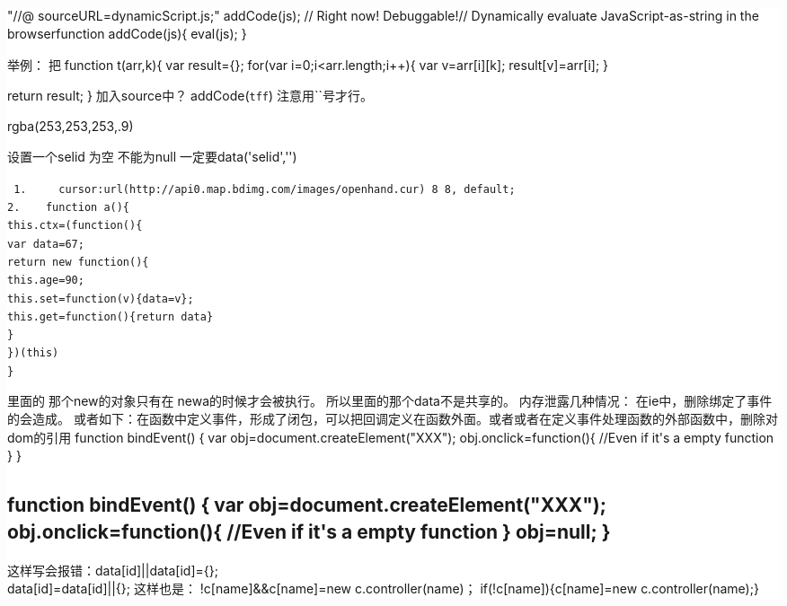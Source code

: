 "//@ sourceURL=dynamicScript.js;"
addCode(js); // Right now! Debuggable!// Dynamically evaluate JavaScript-as-string in the browserfunction addCode(js){
  eval(js);
}

举例：
把
function  t(arr,k){
var result={};
  for(var i=0;i<arr.length;i++){
var  v=arr[i][k];
   result[v]=arr[i];
}

return result;
}
加入source中？
addCode(`tff`)  注意用``号才行。

rgba(253,253,253,.9)

设置一个selid 为空 不能为null 一定要data('selid','') 

 
```
 1.     cursor:url(http://api0.map.bdimg.com/images/openhand.cur) 8 8, default;
2.    function a(){
this.ctx=(function(){
var data=67;
return new function(){
this.age=90;
this.set=function(v){data=v};
this.get=function(){return data}
}
})(this)
}

```


里面的 那个new的对象只有在 newa的时候才会被执行。
所以里面的那个data不是共享的。
内存泄露几种情况：
在ie中，删除绑定了事件的会造成。
或者如下：在函数中定义事件，形成了闭包，可以把回调定义在函数外面。或者或者在定义事件处理函数的外部函数中，删除对dom的引用
function bindEvent() 
{ 
    var obj=document.createElement("XXX"); 
    obj.onclick=function(){ 
        //Even if it's a empty function    } 
}

function bindEvent() 
{ 
    var obj=document.createElement("XXX"); 
    obj.onclick=function(){ 
        //Even if it's a empty function     } 
    obj=null; 
}
--------------------------------------------------------------------------------
这样写会报错：data[id]||data[id]={};  
data[id]=data[id]||{};
这样也是：
!c[name]&&c[name]=new c.controller(name)；
if(!c[name]){c[name]=new c.controller(name);}
